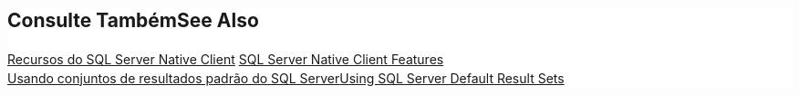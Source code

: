 ## <a name="see-also"></a><span data-ttu-id="23fca-159">Consulte Também</span><span class="sxs-lookup"><span data-stu-id="23fca-159">See Also</span></span>  
 <span data-ttu-id="23fca-160">[Recursos do SQL Server Native Client](sql-server-native-client-features.md) </span><span class="sxs-lookup"><span data-stu-id="23fca-160">[SQL Server Native Client Features](sql-server-native-client-features.md) </span></span>  
 [<span data-ttu-id="23fca-161">Usando conjuntos de resultados padrão do SQL Server</span><span class="sxs-lookup"><span data-stu-id="23fca-161">Using SQL Server Default Result Sets</span></span>](../../native-client-odbc-cursors/implementation/using-sql-server-default-result-sets.md)  
  
  
